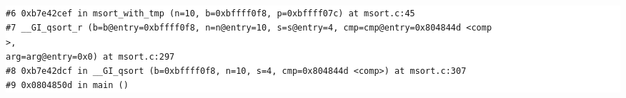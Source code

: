 ```
#6 0xb7e42cef in msort_with_tmp (n=10, b=0xbffff0f8, p=0xbffff07c) at msort.c:45
#7 __GI_qsort_r (b=b@entry=0xbffff0f8, n=n@entry=10, s=s@entry=4, cmp=cmp@entry=0x804844d <comp
>,
arg=arg@entry=0x0) at msort.c:297
#8 0xb7e42dcf in __GI_qsort (b=0xbffff0f8, n=10, s=4, cmp=0x804844d <comp>) at msort.c:307
#9 0x0804850d in main () 
```